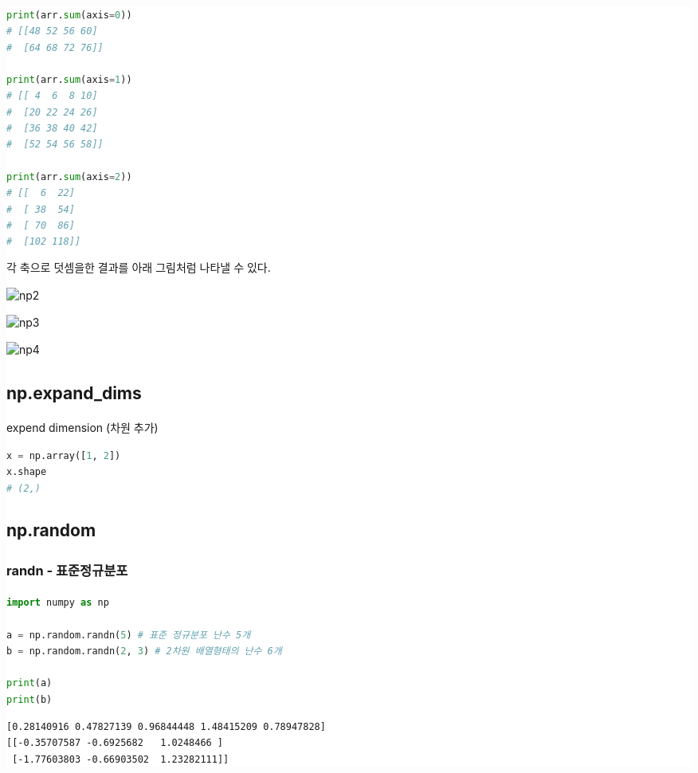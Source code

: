 ```py
print(arr.sum(axis=0))
# [[48 52 56 60]
#  [64 68 72 76]]

print(arr.sum(axis=1))
# [[ 4  6  8 10]
#  [20 22 24 26]
#  [36 38 40 42]
#  [52 54 56 58]]

print(arr.sum(axis=2))
# [[  6  22]
#  [ 38  54]
#  [ 70  86]
#  [102 118]]
```

각 축으로 덧셈을한 결과를 아래 그림처럼 나타낼 수 있다.  

![np2](image/np2.jpg)  

![np3](image/np3.jpg)  

![np4](image/np4.jpg)  


## np.expand_dims

expend dimension (차원 추가)

```py
x = np.array([1, 2])
x.shape
# (2,)
```


## np.random

### randn - 표준정규분포

```python
import numpy as np

a = np.random.randn(5) # 표준 정규분포 난수 5개
b = np.random.randn(2, 3) # 2차원 배열형태의 난수 6개

print(a)
print(b)
```

```
[0.28140916 0.47827139 0.96844448 1.48415209 0.78947828]
[[-0.35707587 -0.6925682   1.0248466 ]
 [-1.77603803 -0.66903502  1.23282111]]
```
